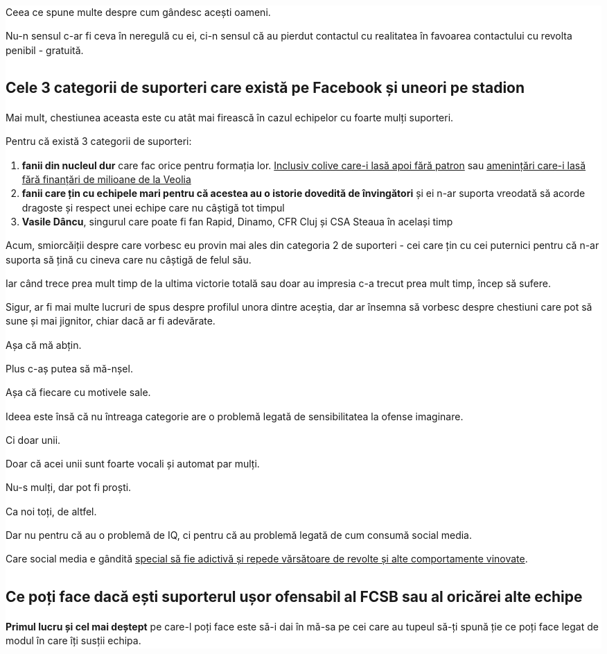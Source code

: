 Ceea ce spune multe despre cum gândesc acești oameni.

Nu-n sensul c-ar fi ceva în neregulă cu ei, ci-n sensul că au pierdut contactul cu realitatea în favoarea contactului cu revolta penibil - gratuită.

## Cele 3 categorii de suporteri care există pe Facebook și uneori pe stadion

Mai mult, chestiunea aceasta este cu atât mai firească în cazul echipelor cu foarte mulți suporteri.

Pentru că există 3 categorii de suporteri:

1. **fanii din nucleul dur** care fac orice pentru formația lor. [Inclusiv colive care-i lasă apoi fără patron](__GHOST_URL__/p/galerie-rapid-niculae-sucu) sau [amenințări care-i lasă fără finanțări de milioane de la Veolia](__GHOST_URL__/p/fani-nocivi-petrolul)
2. **fanii care țin cu echipele mari pentru că acestea au o istorie dovedită de învingători** și ei n-ar suporta vreodată să acorde dragoste și respect unei echipe care nu câștigă tot timpul
3. **Vasile Dâncu**, singurul care poate fi fan Rapid, Dinamo, CFR Cluj și CSA Steaua în același timp

Acum, smiorcăiții despre care vorbesc eu provin mai ales din categoria 2 de suporteri - cei care țin cu cei puternici pentru că n-ar suporta să țină cu cineva care nu câștigă de felul său.

Iar când trece prea mult timp de la ultima victorie totală sau doar au impresia c-a trecut prea mult timp, încep să sufere.

Sigur, ar fi mai multe lucruri de spus despre profilul unora dintre aceștia, dar ar însemna să vorbesc despre chestiuni care pot să sune și mai jignitor, chiar dacă ar fi adevărate.

Așa că mă abțin.

Plus c-aș putea să mă-nșel.

Așa că fiecare cu motivele sale.

Ideea este însă că nu întreaga categorie are o problemă legată de sensibilitatea la ofense imaginare.

Ci doar unii.

Doar că acei unii sunt foarte vocali și automat par mulți.

Nu-s mulți, dar pot fi proști.

Ca noi toți, de altfel.

Dar nu pentru că au o problemă de IQ, ci pentru că au problemă legată de cum consumă social media.

Care social media e gândită [special să fie adictivă și repede vărsătoare de revolte și alte comportamente vinovate](https://www.fiibarbat.ro/smz/).

## Ce poți face dacă ești suporterul ușor ofensabil al FCSB sau al oricărei alte echipe

**Primul lucru și cel  mai deștept**  pe care-l poți face este să-i dai în mă-sa pe cei care au tupeul să-ți spună ție ce poți face legat de modul în care îți susții echipa.
